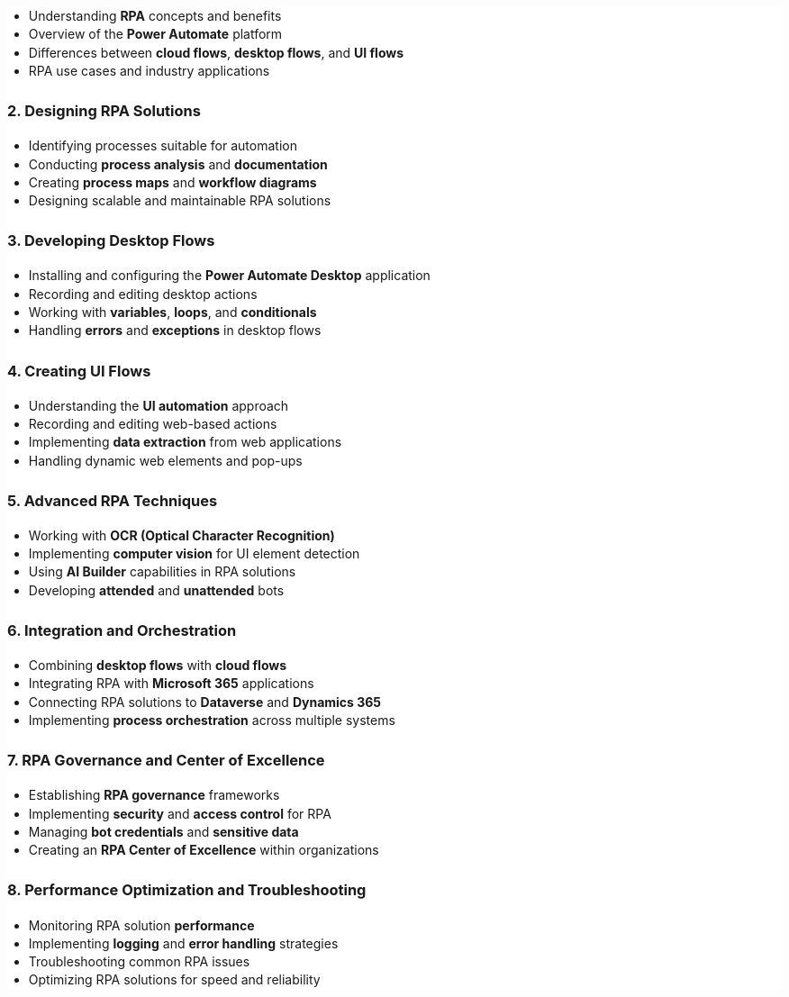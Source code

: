 - Understanding **RPA** concepts and benefits
- Overview of the **Power Automate** platform
- Differences between **cloud flows**, **desktop flows**, and **UI flows**
- RPA use cases and industry applications

### 2. Designing RPA Solutions

- Identifying processes suitable for automation
- Conducting **process analysis** and **documentation**
- Creating **process maps** and **workflow diagrams**
- Designing scalable and maintainable RPA solutions

### 3. Developing Desktop Flows

- Installing and configuring the **Power Automate Desktop** application
- Recording and editing desktop actions
- Working with **variables**, **loops**, and **conditionals**
- Handling **errors** and **exceptions** in desktop flows

### 4. Creating UI Flows

- Understanding the **UI automation** approach
- Recording and editing web-based actions
- Implementing **data extraction** from web applications
- Handling dynamic web elements and pop-ups

### 5. Advanced RPA Techniques

- Working with **OCR (Optical Character Recognition)**
- Implementing **computer vision** for UI element detection
- Using **AI Builder** capabilities in RPA solutions
- Developing **attended** and **unattended** bots

### 6. Integration and Orchestration

- Combining **desktop flows** with **cloud flows**
- Integrating RPA with **Microsoft 365** applications
- Connecting RPA solutions to **Dataverse** and **Dynamics 365**
- Implementing **process orchestration** across multiple systems

### 7. RPA Governance and Center of Excellence

- Establishing **RPA governance** frameworks
- Implementing **security** and **access control** for RPA
- Managing **bot credentials** and **sensitive data**
- Creating an **RPA Center of Excellence** within organizations

### 8. Performance Optimization and Troubleshooting

- Monitoring RPA solution **performance**
- Implementing **logging** and **error handling** strategies
- Troubleshooting common RPA issues
- Optimizing RPA solutions for speed and reliability
